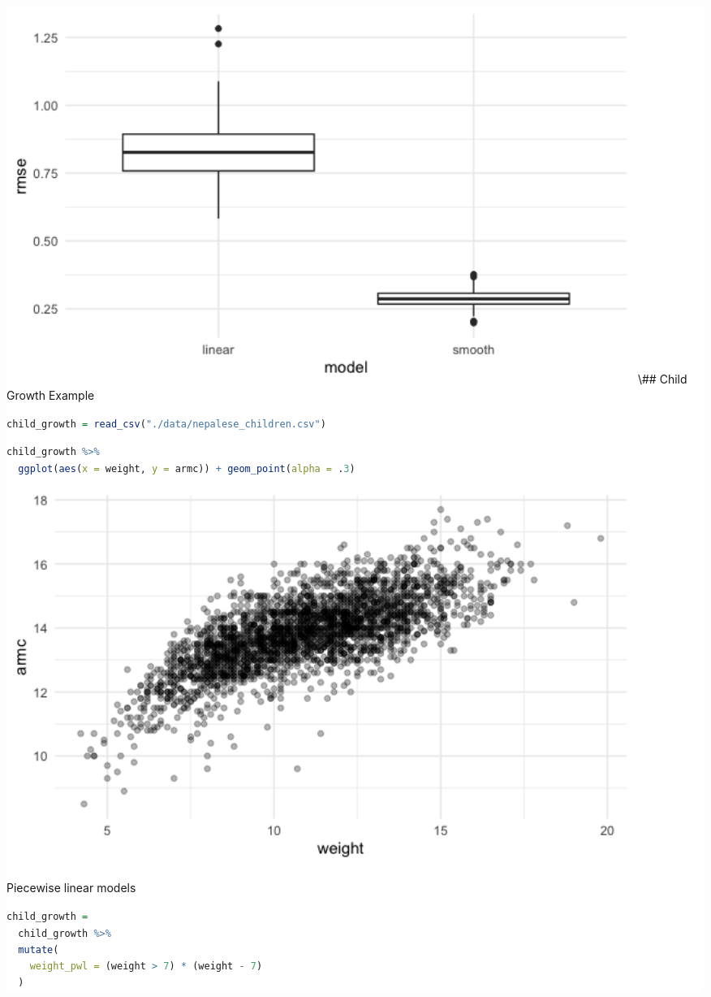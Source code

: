 <img src="cross_validation_files/figure-gfm/unnamed-chunk-9-1.png" width="90%" />
\## Child Growth Example

``` r
child_growth = read_csv("./data/nepalese_children.csv")
```

``` r
child_growth %>% 
  ggplot(aes(x = weight, y = armc)) + geom_point(alpha = .3)
```

<img src="cross_validation_files/figure-gfm/unnamed-chunk-11-1.png" width="90%" />

Piecewise linear models

``` r
child_growth = 
  child_growth %>% 
  mutate(
    weight_pwl = (weight > 7) * (weight - 7) 
  )
```
